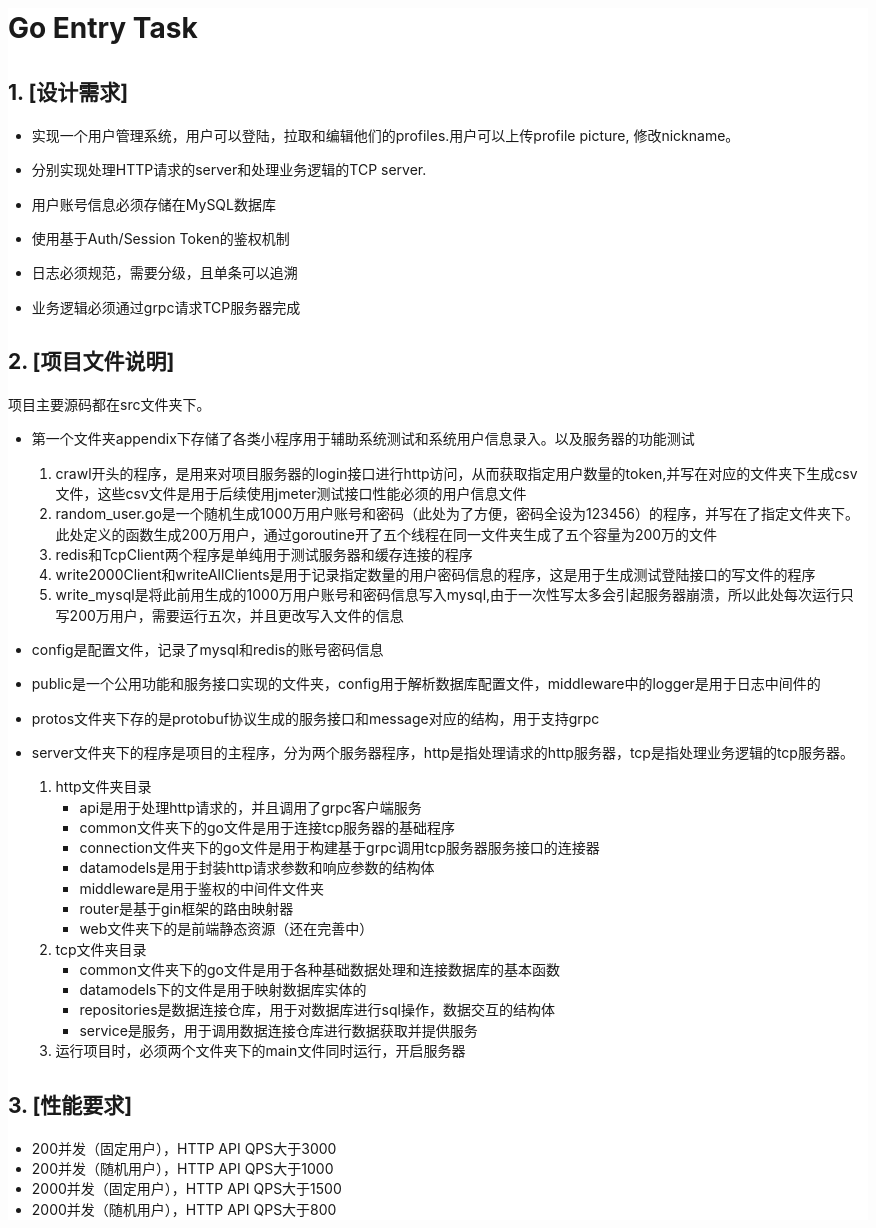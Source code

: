 # **Go Entry Task**

## **1. [设计需求]**
- 实现一个用户管理系统，用户可以登陆，拉取和编辑他们的profiles.用户可以上传profile picture, 修改nickname。

- 分别实现处理HTTP请求的server和处理业务逻辑的TCP server.
- 用户账号信息必须存储在MySQL数据库
- 使用基于Auth/Session Token的鉴权机制
- 日志必须规范，需要分级，且单条可以追溯
- 业务逻辑必须通过grpc请求TCP服务器完成



## **2. [项目文件说明]**
项目主要源码都在src文件夹下。
- 第一个文件夹appendix下存储了各类小程序用于辅助系统测试和系统用户信息录入。以及服务器的功能测试
	1. 	crawl开头的程序，是用来对项目服务器的login接口进行http访问，从而获取指定用户数量的token,并写在对应的文件夹下生成csv文件，这些csv文件是用于后续使用jmeter测试接口性能必须的用户信息文件
	2. random_user.go是一个随机生成1000万用户账号和密码（此处为了方便，密码全设为123456）的程序，并写在了指定文件夹下。此处定义的函数生成200万用户，通过goroutine开了五个线程在同一文件夹生成了五个容量为200万的文件
	3. redis和TcpClient两个程序是单纯用于测试服务器和缓存连接的程序
	4. write2000Client和writeAllClients是用于记录指定数量的用户密码信息的程序，这是用于生成测试登陆接口的写文件的程序
	5. write_mysql是将此前用生成的1000万用户账号和密码信息写入mysql,由于一次性写太多会引起服务器崩溃，所以此处每次运行只写200万用户，需要运行五次，并且更改写入文件的信息

- config是配置文件，记录了mysql和redis的账号密码信息

- public是一个公用功能和服务接口实现的文件夹，config用于解析数据库配置文件，middleware中的logger是用于日志中间件的

- protos文件夹下存的是protobuf协议生成的服务接口和message对应的结构，用于支持grpc

- server文件夹下的程序是项目的主程序，分为两个服务器程序，http是指处理请求的http服务器，tcp是指处理业务逻辑的tcp服务器。
	1. http文件夹目录
		- api是用于处理http请求的，并且调用了grpc客户端服务
		- common文件夹下的go文件是用于连接tcp服务器的基础程序
		- connection文件夹下的go文件是用于构建基于grpc调用tcp服务器服务接口的连接器
		- datamodels是用于封装http请求参数和响应参数的结构体
		- middleware是用于鉴权的中间件文件夹
		- router是基于gin框架的路由映射器
		- web文件夹下的是前端静态资源（还在完善中）
    2. tcp文件夹目录
		- common文件夹下的go文件是用于各种基础数据处理和连接数据库的基本函数
		- datamodels下的文件是用于映射数据库实体的
		- repositories是数据连接仓库，用于对数据库进行sql操作，数据交互的结构体
		- service是服务，用于调用数据连接仓库进行数据获取并提供服务
	3. 运行项目时，必须两个文件夹下的main文件同时运行，开启服务器

## **3. [性能要求]**
- 200并发（固定用户），HTTP API QPS大于3000
- 200并发（随机用户），HTTP API QPS大于1000
- 2000并发（固定用户），HTTP API QPS大于1500
- 2000并发（随机用户），HTTP API QPS大于800
